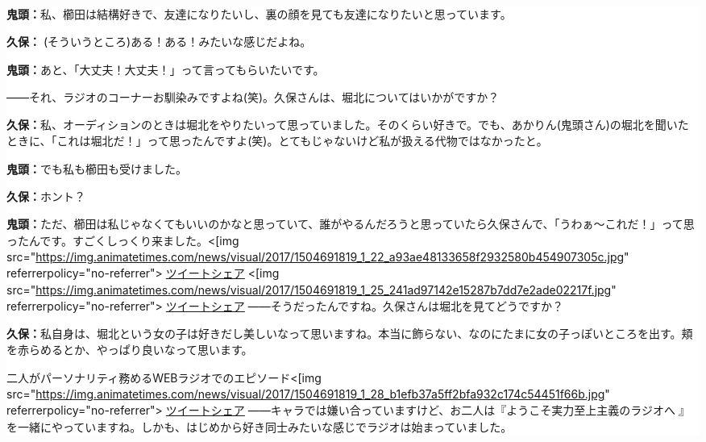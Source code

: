 <strong>鬼頭：</strong>私、櫛田は結構好きで、友達になりたいし、裏の顔を見ても友達になりたいと思っています。

<strong>久保：</strong> (そういうところ)ある！ある！みたいな感じだよね。

<strong>鬼頭：</strong>あと、「大丈夫！大丈夫！」って言ってもらいたいです。


――それ、ラジオのコーナーお馴染みですよね(笑)。久保さんは、堀北についてはいかがですか？

<strong>久保：</strong>私、オーディションのときは堀北をやりたいって思っていました。そのくらい好きで。でも、あかりん(鬼頭さん)の堀北を聞いたときに、「これは堀北だ！」って思ったんですよ(笑)。とてもじゃないけど私が扱える代物ではなかったと。

<strong>鬼頭：</strong>でも私も櫛田も受けました。

<strong>久保：</strong>ホント？

<strong>鬼頭：</strong>ただ、櫛田は私じゃなくてもいいのかなと思っていて、誰がやるんだろうと思っていたら久保さんで、「うわぁ～これだ！」って思ったんです。すごくしっくり来ました。<[img src="https://img.animatetimes.com/news/visual/2017/1504691819_1_22_a93ae48133658f2932580b454907305c.jpg" referrerpolicy="no-referrer">
[ツイート](http://twitter.com/share?url=http%3A%2F%2Fwww.animatetimes.com%2Fnews%2Fdetails.php%3Fid%3D1504691819%26image_share%3D8&amp;text=TV%E3%82%A2%E3%83%8B%E3%83%A1%E3%80%8E%E3%82%88%E3%81%86%E3%81%93%E3%81%9D%E5%AE%9F%E5%8A%9B%E8%87%B3%E4%B8%8A%E4%B8%BB%E7%BE%A9%E3%81%AE%E6%95%99%E5%AE%A4%E3%81%B8%E3%80%8F%E6%96%B0%E3%81%9F%E3%81%AA%E5%B1%95%E9%96%8B%E3%81%AB%E7%AA%81%E5%85%A5%E3%81%97%E3%81%9F8%E8%A9%B1%EF%BC%81%E9%AC%BC%E9%A0%AD%E6%98%8E%E9%87%8C%E3%81%95%E3%82%93%EF%BC%86%E4%B9%85%E4%BF%9D%E3%83%A6%E3%83%AA%E3%82%AB%E3%81%95%E3%82%93%E3%81%8C%E6%80%9D%E3%82%8F%E3%81%9A%E7%AC%91%E3%81%A3%E3%81%A6%E3%81%97%E3%81%BE%E3%81%A3%E3%81%9F%E3%82%B7%E3%83%BC%E3%83%B3%E3%81%A8%E3%81%AF+%7C+%E3%82%A2%E3%83%8B%E3%83%A1%E3%82%A4%E3%83%88%E3%82%BF%E3%82%A4%E3%83%A0%E3%82%BA)[シェア](https://www.facebook.com/sharer.php?u=http%3A%2F%2Fwww.animatetimes.com%2Fnews%2Fdetails.php%3Fid%3D1504691819%26image_share%3D8)
<[img src="https://img.animatetimes.com/news/visual/2017/1504691819_1_25_241ad97142e15287b7dd7e2ade02217f.jpg" referrerpolicy="no-referrer">
[ツイート](http://twitter.com/share?url=http%3A%2F%2Fwww.animatetimes.com%2Fnews%2Fdetails.php%3Fid%3D1504691819%26image_share%3D9&amp;text=TV%E3%82%A2%E3%83%8B%E3%83%A1%E3%80%8E%E3%82%88%E3%81%86%E3%81%93%E3%81%9D%E5%AE%9F%E5%8A%9B%E8%87%B3%E4%B8%8A%E4%B8%BB%E7%BE%A9%E3%81%AE%E6%95%99%E5%AE%A4%E3%81%B8%E3%80%8F%E6%96%B0%E3%81%9F%E3%81%AA%E5%B1%95%E9%96%8B%E3%81%AB%E7%AA%81%E5%85%A5%E3%81%97%E3%81%9F8%E8%A9%B1%EF%BC%81%E9%AC%BC%E9%A0%AD%E6%98%8E%E9%87%8C%E3%81%95%E3%82%93%EF%BC%86%E4%B9%85%E4%BF%9D%E3%83%A6%E3%83%AA%E3%82%AB%E3%81%95%E3%82%93%E3%81%8C%E6%80%9D%E3%82%8F%E3%81%9A%E7%AC%91%E3%81%A3%E3%81%A6%E3%81%97%E3%81%BE%E3%81%A3%E3%81%9F%E3%82%B7%E3%83%BC%E3%83%B3%E3%81%A8%E3%81%AF+%7C+%E3%82%A2%E3%83%8B%E3%83%A1%E3%82%A4%E3%83%88%E3%82%BF%E3%82%A4%E3%83%A0%E3%82%BA)[シェア](https://www.facebook.com/sharer.php?u=http%3A%2F%2Fwww.animatetimes.com%2Fnews%2Fdetails.php%3Fid%3D1504691819%26image_share%3D9)
――そうだったんですね。久保さんは堀北を見てどうですか？

<strong>久保：</strong>私自身は、堀北という女の子は好きだし美しいなって思いますね。本当に飾らない、なのにたまに女の子っぽいところを出す。頬を赤らめるとか、やっぱり良いなって思います。



二人がパーソナリティ務めるWEBラジオでのエピソード<[img src="https://img.animatetimes.com/news/visual/2017/1504691819_1_28_b1efb37a5ff2bfa932c174c54451f66b.jpg" referrerpolicy="no-referrer">
[ツイート](http://twitter.com/share?url=http%3A%2F%2Fwww.animatetimes.com%2Fnews%2Fdetails.php%3Fid%3D1504691819%26image_share%3D10&amp;text=TV%E3%82%A2%E3%83%8B%E3%83%A1%E3%80%8E%E3%82%88%E3%81%86%E3%81%93%E3%81%9D%E5%AE%9F%E5%8A%9B%E8%87%B3%E4%B8%8A%E4%B8%BB%E7%BE%A9%E3%81%AE%E6%95%99%E5%AE%A4%E3%81%B8%E3%80%8F%E6%96%B0%E3%81%9F%E3%81%AA%E5%B1%95%E9%96%8B%E3%81%AB%E7%AA%81%E5%85%A5%E3%81%97%E3%81%9F8%E8%A9%B1%EF%BC%81%E9%AC%BC%E9%A0%AD%E6%98%8E%E9%87%8C%E3%81%95%E3%82%93%EF%BC%86%E4%B9%85%E4%BF%9D%E3%83%A6%E3%83%AA%E3%82%AB%E3%81%95%E3%82%93%E3%81%8C%E6%80%9D%E3%82%8F%E3%81%9A%E7%AC%91%E3%81%A3%E3%81%A6%E3%81%97%E3%81%BE%E3%81%A3%E3%81%9F%E3%82%B7%E3%83%BC%E3%83%B3%E3%81%A8%E3%81%AF+%7C+%E3%82%A2%E3%83%8B%E3%83%A1%E3%82%A4%E3%83%88%E3%82%BF%E3%82%A4%E3%83%A0%E3%82%BA)[シェア](https://www.facebook.com/sharer.php?u=http%3A%2F%2Fwww.animatetimes.com%2Fnews%2Fdetails.php%3Fid%3D1504691819%26image_share%3D10)
――キャラでは嫌い合っていますけど、お二人は『ようこそ実力至上主義のラジオへ 』を一緒にやっていますね。しかも、はじめから好き同士みたいな感じでラジオは始まっていました。
